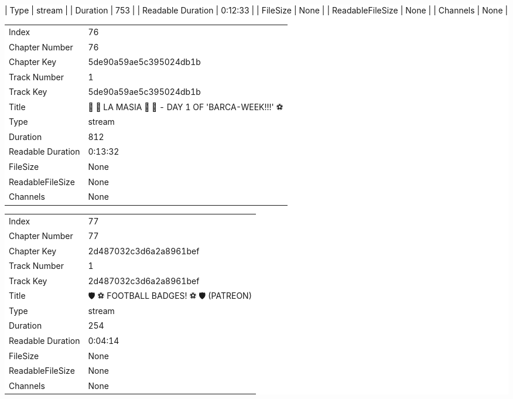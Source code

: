 | Type | stream |
| Duration | 753 |
| Readable Duration | 0:12:33 |
| FileSize | None |
| ReadableFileSize | None |
| Channels | None |

|  |  |
| - | - |
| Index | 76 |
| Chapter Number | 76 |
| Chapter Key | 5de90a59ae5c395024db1b |
| Track Number | 1 |
| Track Key | 5de90a59ae5c395024db1b |
| Title | 🔴 🔵 LA MASIA 🔵 🔴 - DAY 1 OF 'BARCA-WEEK!!!' ⚽️ |
| Type | stream |
| Duration | 812 |
| Readable Duration | 0:13:32 |
| FileSize | None |
| ReadableFileSize | None |
| Channels | None |

|  |  |
| - | - |
| Index | 77 |
| Chapter Number | 77 |
| Chapter Key | 2d487032c3d6a2a8961bef |
| Track Number | 1 |
| Track Key | 2d487032c3d6a2a8961bef |
| Title | 🛡 ⚽️ FOOTBALL BADGES! ⚽️ 🛡 (PATREON) |
| Type | stream |
| Duration | 254 |
| Readable Duration | 0:04:14 |
| FileSize | None |
| ReadableFileSize | None |
| Channels | None |
